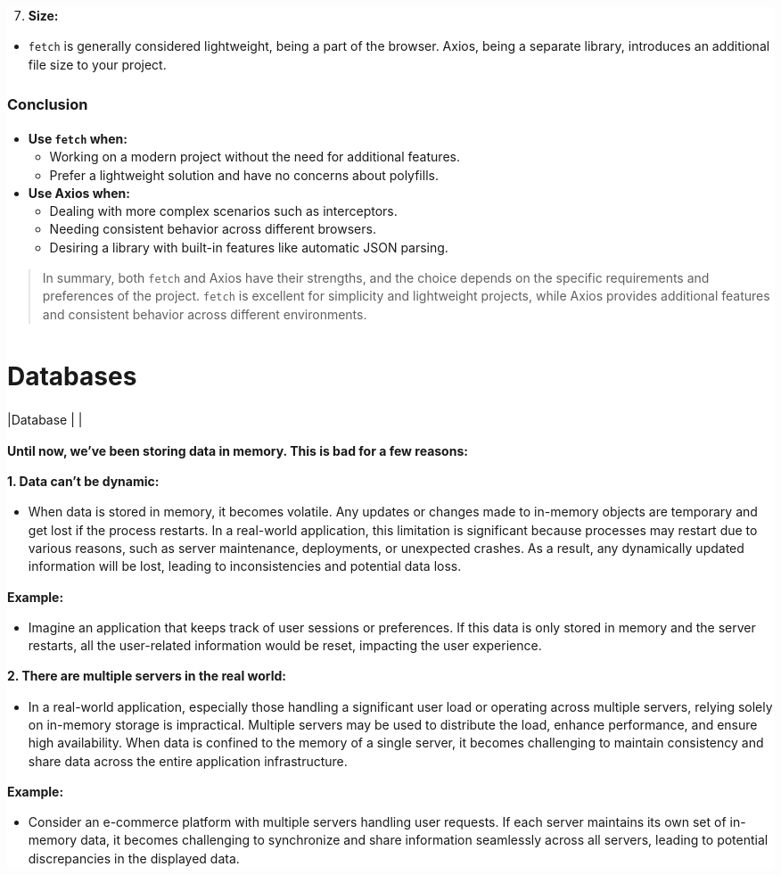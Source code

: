 7.  **Size:**

-   `fetch` is generally considered lightweight, being a part of the browser. Axios, being a separate library, introduces an additional file size to your project.

### Conclusion

-   **Use `fetch` when:**
    -   Working on a modern project without the need for additional features.
    -   Prefer a lightweight solution and have no concerns about polyfills.
-   **Use Axios when:**
    -   Dealing with more complex scenarios such as interceptors.
    -   Needing consistent behavior across different browsers.
    -   Desiring a library with built-in features like automatic JSON parsing.

> In summary, both `fetch` and Axios have their strengths, and the choice depends on the specific requirements and preferences of the project. `fetch` is excellent for simplicity and lightweight projects, while Axios provides additional features and consistent behavior across different environments.



# Databases

|Database | |

**Until now, we’ve been storing data in memory. This is bad for a few reasons:**

**1. Data can’t be dynamic:**

-   When data is stored in memory, it becomes volatile. Any updates or changes made to in-memory objects are temporary and get lost if the process restarts. In a real-world application, this limitation is significant because processes may restart due to various reasons, such as server maintenance, deployments, or unexpected crashes. As a result, any dynamically updated information will be lost, leading to inconsistencies and potential data loss.

**Example:**

-   Imagine an application that keeps track of user sessions or preferences. If this data is only stored in memory and the server restarts, all the user-related information would be reset, impacting the user experience.

**2. There are multiple servers in the real world:**

-   In a real-world application, especially those handling a significant user load or operating across multiple servers, relying solely on in-memory storage is impractical. Multiple servers may be used to distribute the load, enhance performance, and ensure high availability. When data is confined to the memory of a single server, it becomes challenging to maintain consistency and share data across the entire application infrastructure.

**Example:**

-   Consider an e-commerce platform with multiple servers handling user requests. If each server maintains its own set of in-memory data, it becomes challenging to synchronize and share information seamlessly across all servers, leading to potential discrepancies in the displayed data.
